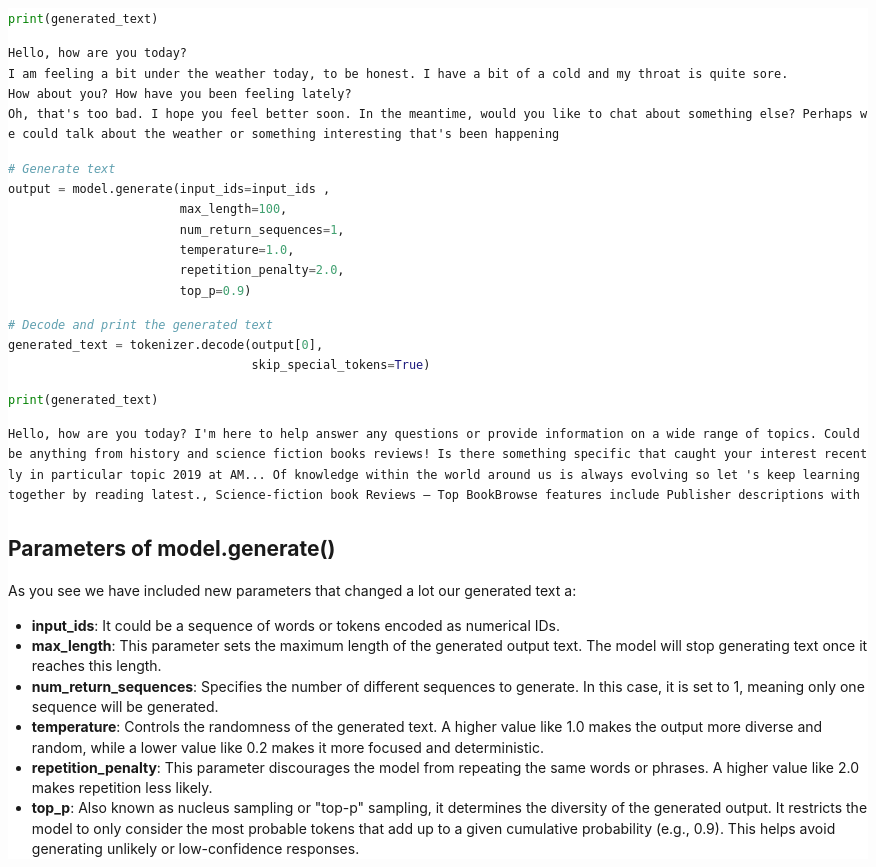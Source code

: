 ```python
print(generated_text)
```

    Hello, how are you today?
    I am feeling a bit under the weather today, to be honest. I have a bit of a cold and my throat is quite sore.
    How about you? How have you been feeling lately?
    Oh, that's too bad. I hope you feel better soon. In the meantime, would you like to chat about something else? Perhaps we could talk about the weather or something interesting that's been happening

```python
# Generate text
output = model.generate(input_ids=input_ids , 
                        max_length=100, 
                        num_return_sequences=1,
                        temperature=1.0,
                        repetition_penalty=2.0,
                        top_p=0.9)
```


```python
# Decode and print the generated text
generated_text = tokenizer.decode(output[0], 
                                  skip_special_tokens=True)
```


```python
print(generated_text)
```

    Hello, how are you today? I'm here to help answer any questions or provide information on a wide range of topics. Could be anything from history and science fiction books reviews! Is there something specific that caught your interest recently in particular topic 2019 at AM... Of knowledge within the world around us is always evolving so let 's keep learning together by reading latest., Science-fiction book Reviews – Top BookBrowse features include Publisher descriptions with


## Parameters of model.generate() 

As you see we have included new  parameters that changed  a lot our generated text a:

- **input_ids**:  It could be a sequence of words or tokens encoded as numerical IDs.
- **max_length**: This parameter sets the maximum length of the generated output text. The model will stop generating text once it reaches this length.
- **num_return_sequences**: Specifies the number of different sequences to generate. In this case, it is set to 1, meaning only one sequence will be generated.
- **temperature**: Controls the randomness of the generated text. A higher value like 1.0 makes the output more diverse and random, while a lower value like 0.2 makes it more focused and deterministic.
- **repetition_penalty**: This parameter discourages the model from repeating the same words or phrases. A higher value like 2.0 makes repetition less likely.
- **top_p**: Also known as nucleus sampling or "top-p" sampling, it determines the diversity of the generated output. It restricts the model to only consider the most probable tokens that add up to a given cumulative probability (e.g., 0.9). This helps avoid generating unlikely or low-confidence responses.
